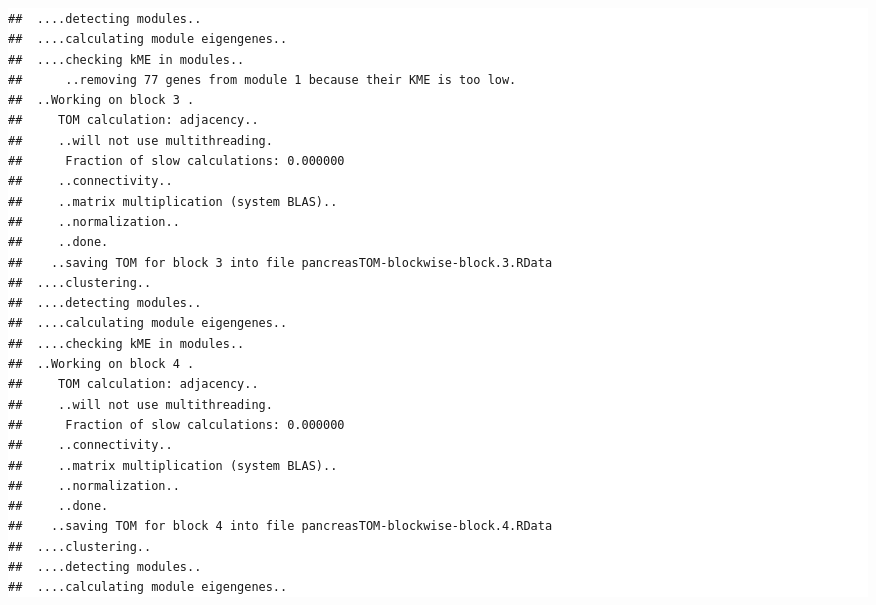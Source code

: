     ##  ....detecting modules..
    ##  ....calculating module eigengenes..
    ##  ....checking kME in modules..
    ##      ..removing 77 genes from module 1 because their KME is too low.
    ##  ..Working on block 3 .
    ##     TOM calculation: adjacency..
    ##     ..will not use multithreading.
    ##      Fraction of slow calculations: 0.000000
    ##     ..connectivity..
    ##     ..matrix multiplication (system BLAS)..
    ##     ..normalization..
    ##     ..done.
    ##    ..saving TOM for block 3 into file pancreasTOM-blockwise-block.3.RData
    ##  ....clustering..
    ##  ....detecting modules..
    ##  ....calculating module eigengenes..
    ##  ....checking kME in modules..
    ##  ..Working on block 4 .
    ##     TOM calculation: adjacency..
    ##     ..will not use multithreading.
    ##      Fraction of slow calculations: 0.000000
    ##     ..connectivity..
    ##     ..matrix multiplication (system BLAS)..
    ##     ..normalization..
    ##     ..done.
    ##    ..saving TOM for block 4 into file pancreasTOM-blockwise-block.4.RData
    ##  ....clustering..
    ##  ....detecting modules..
    ##  ....calculating module eigengenes..